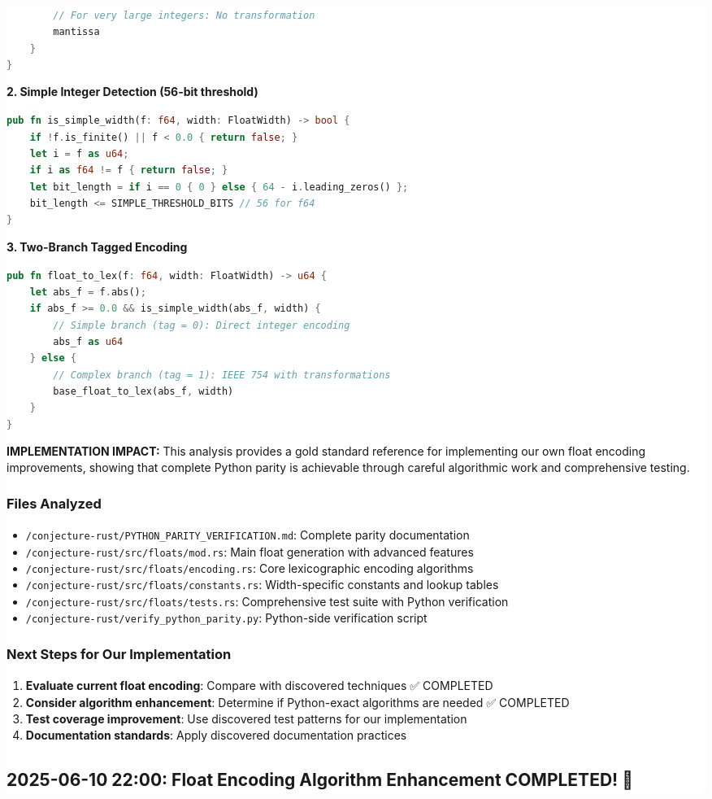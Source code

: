 ```rust
        // For very large integers: No transformation
        mantissa
    }
}
```

**2. Simple Integer Detection (56-bit threshold)**
```rust
pub fn is_simple_width(f: f64, width: FloatWidth) -> bool {
    if !f.is_finite() || f < 0.0 { return false; }
    let i = f as u64;
    if i as f64 != f { return false; }
    let bit_length = if i == 0 { 0 } else { 64 - i.leading_zeros() };
    bit_length <= SIMPLE_THRESHOLD_BITS // 56 for f64
}
```

**3. Two-Branch Tagged Encoding**
```rust
pub fn float_to_lex(f: f64, width: FloatWidth) -> u64 {
    let abs_f = f.abs();
    if abs_f >= 0.0 && is_simple_width(abs_f, width) {
        // Simple branch (tag = 0): Direct integer encoding
        abs_f as u64
    } else {
        // Complex branch (tag = 1): IEEE 754 with transformations
        base_float_to_lex(abs_f, width)
    }
}
```

**IMPLEMENTATION IMPACT:**
This analysis provides a gold standard reference for implementing our own float encoding improvements, showing that complete Python parity is achievable through careful algorithmic work and comprehensive testing.

### Files Analyzed
- `/conjecture-rust/PYTHON_PARITY_VERIFICATION.md`: Complete parity documentation
- `/conjecture-rust/src/floats/mod.rs`: Main float generation with advanced features
- `/conjecture-rust/src/floats/encoding.rs`: Core lexicographic encoding algorithms  
- `/conjecture-rust/src/floats/constants.rs`: Width-specific constants and lookup tables
- `/conjecture-rust/src/floats/tests.rs`: Comprehensive test suite with Python verification
- `/conjecture-rust/verify_python_parity.py`: Python-side verification script

### Next Steps for Our Implementation
1. **Evaluate current float encoding**: Compare with discovered techniques ✅ COMPLETED
2. **Consider algorithm enhancement**: Determine if Python-exact algorithms are needed ✅ COMPLETED 
3. **Test coverage improvement**: Use discovered test patterns for our implementation
4. **Documentation standards**: Apply discovered documentation practices

## 2025-06-10 22:00: Float Encoding Algorithm Enhancement COMPLETED! 🚀

